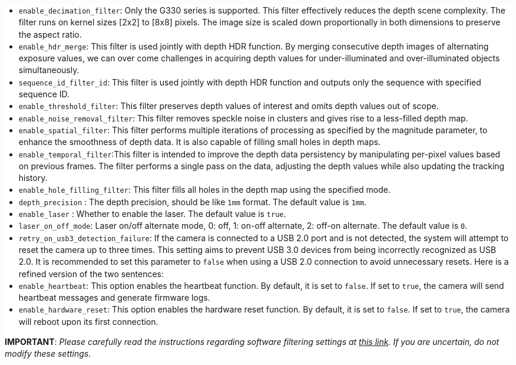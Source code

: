 - `enable_decimation_filter`: Only the G330 series is supported. This filter effectively reduces the depth scene complexity. The filter runs on kernel
  sizes [2x2] to [8x8] pixels. The image size is scaled down proportionally in both dimensions to preserve the aspect
  ratio.
- `enable_hdr_merge`: This filter is used jointly with depth HDR function. By merging consecutive depth images of
  alternating exposure values, we can over come challenges in acquiring depth values for under-illuminated and
  over-illuminated objects simultaneously.
- `sequence_id_filter_id`: This filter is used jointly with depth HDR function and outputs only the sequence with
  specified sequence ID.
- `enable_threshold_filter`: This filter preserves depth values of interest and omits depth values out of scope.
- `enable_noise_removal_filter`: This filter removes speckle noise in clusters and gives rise to a less-filled depth
  map.
- `enable_spatial_filter`: This filter performs multiple iterations of processing as specified by the magnitude
  parameter, to enhance the smoothness of depth data. It is also capable of filling small holes in depth maps.
- `enable_temporal_filter`:This filter is intended to improve the depth data persistency by manipulating per-pixel
  values based on previous frames. The filter performs a single pass on the data, adjusting the depth values while also
  updating the tracking history.
- `enable_hole_filling_filter`: This filter fills all holes in the depth map using the specified mode.
- `depth_precision` : The depth precision, should be like `1mm` format. The default value is `1mm`.
- `enable_laser` : Whether to enable the laser. The default value is `true`.
- `laser_on_off_mode`: Laser on/off alternate mode, 0: off, 1: on-off alternate, 2: off-on alternate. The default value
  is `0`.
- `retry_on_usb3_detection_failure`: If the camera is connected to a USB 2.0 port and is not detected, the system will
  attempt to reset the camera up to three times. This setting aims to prevent USB 3.0 devices from being incorrectly
  recognized as USB 2.0.
  It is recommended to set this parameter to `false` when using a USB 2.0 connection to avoid unnecessary resets.
  Here is a refined version of the two sentences:
- `enable_heartbeat`: This option enables the heartbeat function. By default, it is set to `false`.
  If set to `true`, the camera will send heartbeat messages and generate firmware logs.
- `enable_hardware_reset`: This option enables the hardware reset function. By default, it is set to `false`.
  If set to `true`, the camera will reboot upon its first connection.

**IMPORTANT**: *Please carefully read the instructions regarding software filtering settings at [this link](https://www.orbbec.com/docs/g330-use-depth-post-processing-blocks/). If you are uncertain, do not modify these settings.*
